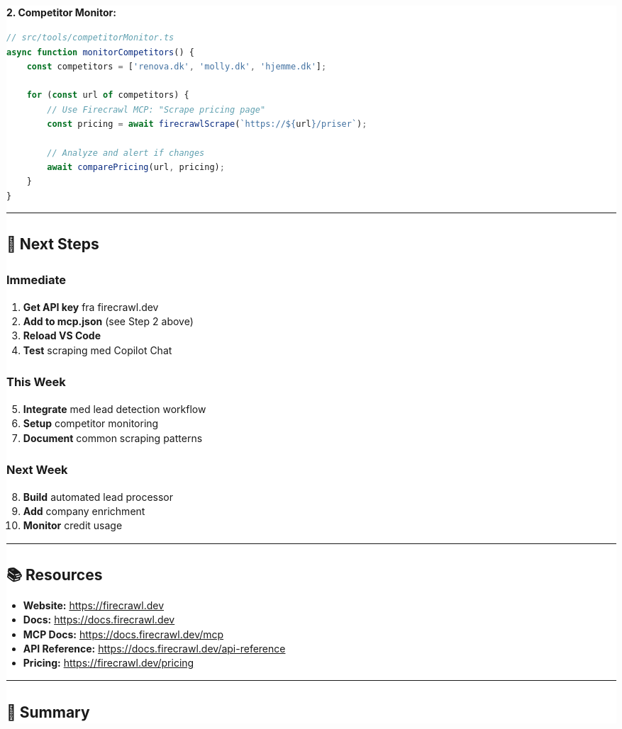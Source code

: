 **2. Competitor Monitor:**
```typescript
// src/tools/competitorMonitor.ts
async function monitorCompetitors() {
    const competitors = ['renova.dk', 'molly.dk', 'hjemme.dk'];
    
    for (const url of competitors) {
        // Use Firecrawl MCP: "Scrape pricing page"
        const pricing = await firecrawlScrape(`https://${url}/priser`);
        
        // Analyze and alert if changes
        await comparePricing(url, pricing);
    }
}
```

---

## 🎯 Next Steps

### Immediate
1. **Get API key** fra firecrawl.dev
2. **Add to mcp.json** (see Step 2 above)
3. **Reload VS Code**
4. **Test** scraping med Copilot Chat

### This Week
5. **Integrate** med lead detection workflow
6. **Setup** competitor monitoring
7. **Document** common scraping patterns

### Next Week
8. **Build** automated lead processor
9. **Add** company enrichment
10. **Monitor** credit usage

---

## 📚 Resources

- **Website:** <https://firecrawl.dev>
- **Docs:** <https://docs.firecrawl.dev>
- **MCP Docs:** <https://docs.firecrawl.dev/mcp>
- **API Reference:** <https://docs.firecrawl.dev/api-reference>
- **Pricing:** <https://firecrawl.dev/pricing>

---

## 🎉 Summary
